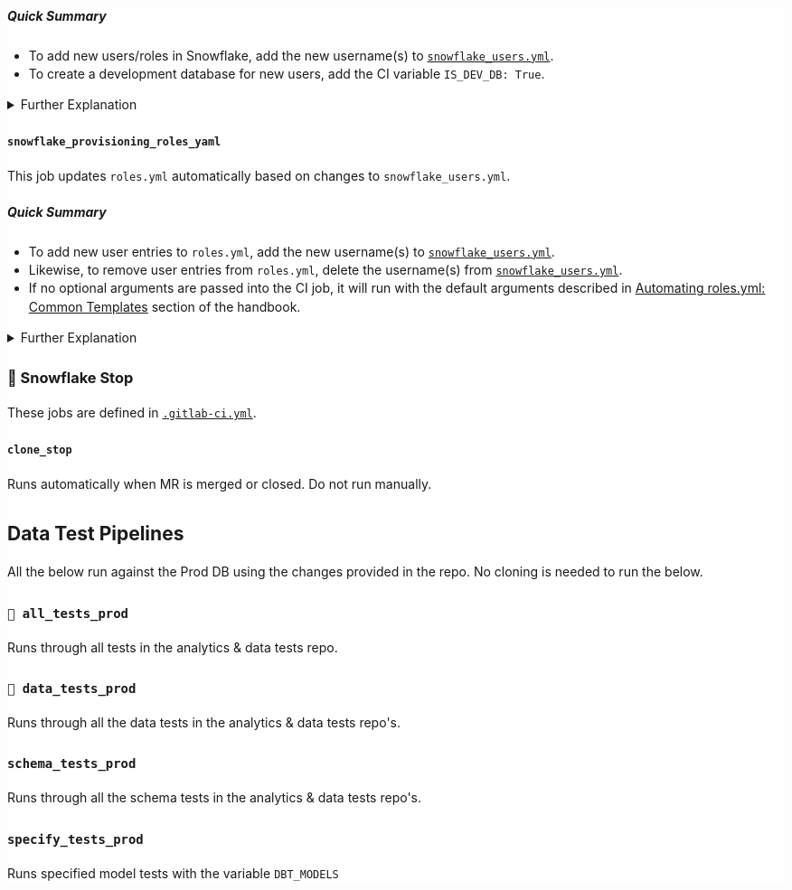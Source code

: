 ##### Quick Summary

- To add new users/roles in Snowflake, add the new username(s) to [`snowflake_users.yml`](https://gitlab.com/gitlab-data/analytics/-/blob/master/permissions/snowflake/snowflake_users.yml?ref_type=heads).
- To create a development database for new users, add the CI variable `IS_DEV_DB: True`.

<details><summary>Further Explanation</summary></details>

#### `snowflake_provisioning_roles_yaml`

This job updates `roles.yml` automatically based on changes to `snowflake_users.yml`.

##### Quick Summary

- To add new user entries to `roles.yml`, add the new username(s) to [`snowflake_users.yml`](https://gitlab.com/gitlab-data/analytics/-/blob/master/permissions/snowflake/snowflake_users.yml?ref_type=heads).
- Likewise, to remove user entries from `roles.yml`, delete the username(s) from [`snowflake_users.yml`](https://gitlab.com/gitlab-data/analytics/-/blob/master/permissions/snowflake/snowflake_users.yml?ref_type=heads).
- If no optional arguments are passed into the CI job, it will run with the default arguments described in [Automating roles.yml: Common Templates](/handbook/business-technology/data-team/platform/#common-custom-templates) section of the handbook.

<details><summary>Further Explanation</summary></details>

### 🛑 Snowflake Stop

These jobs are defined in [`.gitlab-ci.yml`](https://gitlab.com/gitlab-data/analytics/-/blob/master/.gitlab-ci.yml).

#### `clone_stop`

Runs automatically when MR is merged or closed. Do not run manually.

## Data Test Pipelines

All the below run against the Prod DB using the changes provided in the repo. No cloning is needed to run the below.

### `🧠 all_tests_prod`

Runs through all tests in the analytics & data tests repo.

### `💾 data_tests_prod`

Runs through all the data tests in the analytics & data tests repo's.

### `schema_tests_prod`

Runs through all the schema tests in the analytics & data tests repo's.

### `specify_tests_prod`

Runs specified model tests with the variable `DBT_MODELS`

